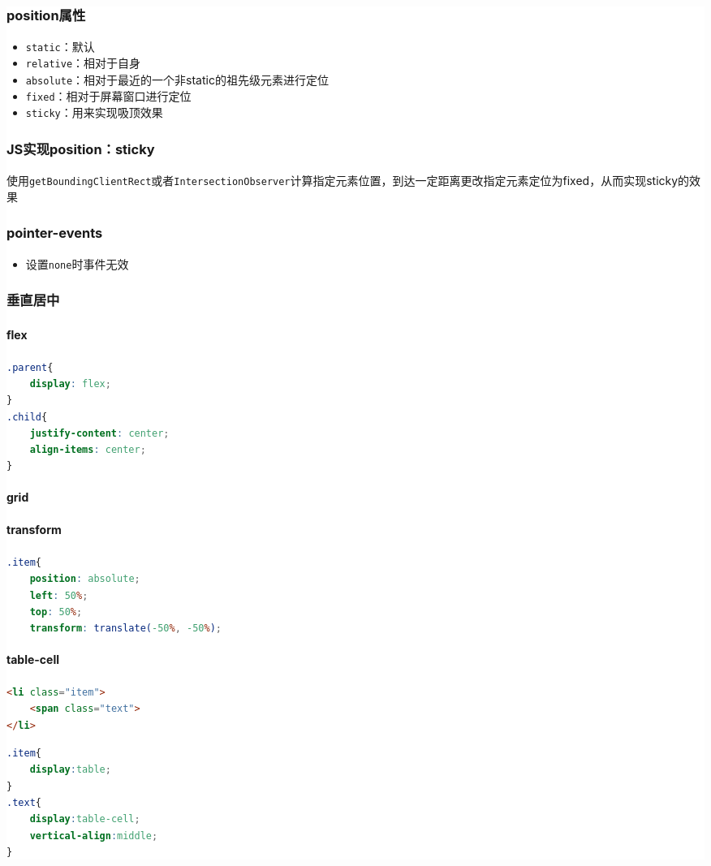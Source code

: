 

### position属性

- `static`：默认
- `relative`：相对于自身
- `absolute`：相对于最近的一个非static的祖先级元素进行定位
- `fixed`：相对于屏幕窗口进行定位
- `sticky`：用来实现吸顶效果

### JS实现position：sticky

使用`getBoundingClientRect`或者`IntersectionObserver`计算指定元素位置，到达一定距离更改指定元素定位为fixed，从而实现sticky的效果

### pointer-events

* 设置`none`时事件无效

### 垂直居中

#### flex

```css
.parent{
    display: flex;
}
.child{
    justify-content: center;
    align-items: center;
}
```

#### grid

#### transform

```css
.item{
    position: absolute;
    left: 50%;
    top: 50%;
    transform: translate(-50%, -50%);
```

#### table-cell

```html
<li class="item">
    <span class="text">
</li>

```

```css
.item{
    display:table;
}
.text{
    display:table-cell;
    vertical-align:middle;
}
```
